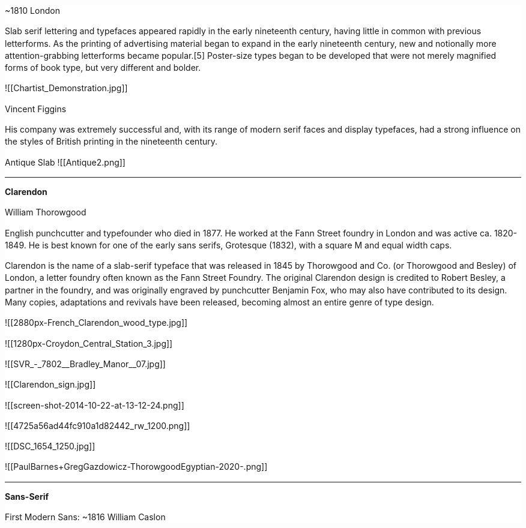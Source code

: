 ~1810 London

Slab serif lettering and typefaces appeared rapidly in the early nineteenth century, having little in common with previous letterforms. As the printing of advertising material began to expand in the early nineteenth century, new and notionally more attention-grabbing letterforms became popular.[5] Poster-size types began to be developed that were not merely magnified forms of book type, but very different and bolder. 

![[Chartist_Demonstration.jpg]]

Vincent Figgins

His company was extremely successful and, with its range of modern serif faces and display typefaces, had a strong influence on the styles of British printing in the nineteenth century.

Antique Slab
![[Antique2.png]]

<hr>

**Clarendon**

William Thorowgood

English punchcutter and typefounder who died in 1877. He worked at the Fann Street foundry in London and was active ca. 1820-1849. He is best known for one of the early sans serifs, Grotesque (1832), with a square M and equal width caps. 

Clarendon is the name of a slab-serif typeface that was released in 1845 by Thorowgood and Co. (or Thorowgood and Besley) of London, a letter foundry often known as the Fann Street Foundry. The original Clarendon design is credited to Robert Besley, a partner in the foundry, and was originally engraved by punchcutter Benjamin Fox, who may also have contributed to its design. Many copies, adaptations and revivals have been released, becoming almost an entire genre of type design.

![[2880px-French_Clarendon_wood_type.jpg]]

![[1280px-Croydon_Central_Station_3.jpg]]

![[SVR_-_7802__Bradley_Manor__07.jpg]]

![[Clarendon_sign.jpg]]

![[screen-shot-2014-10-22-at-13-12-24.png]]

![[4725a56ad44fc910a1d82442_rw_1200.png]]

![[DSC_1654_1250.jpg]]

![[PaulBarnes+GregGazdowicz-ThorowgoodEgyptian-2020-.png]]

<hr>

**Sans-Serif**

First Modern Sans:
~1816 William Caslon
